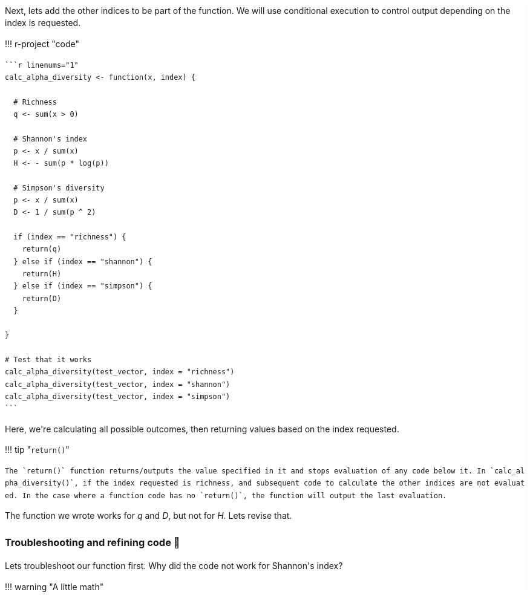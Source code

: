 Next, lets add the other indices to be part of the function. We will use conditional execution to control output depending on the index is requested.

!!! r-project "code"

    ```r linenums="1"
    calc_alpha_diversity <- function(x, index) {
    
      # Richness
      q <- sum(x > 0)

      # Shannon's index
      p <- x / sum(x)
      H <- - sum(p * log(p))

      # Simpson's diversity
      p <- x / sum(x)
      D <- 1 / sum(p ^ 2)

      if (index == "richness") {
        return(q)
      } else if (index == "shannon") {
        return(H)
      } else if (index == "simpson") {
        return(D)
      }

    }

    # Test that it works
    calc_alpha_diversity(test_vector, index = "richness")
    calc_alpha_diversity(test_vector, index = "shannon")
    calc_alpha_diversity(test_vector, index = "simpson")
    ```

Here, we're calculating all possible outcomes, then returning values based on the index requested.

!!! tip "`return()`"

    The `return()` function returns/outputs the value specified in it and stops evaluation of any code below it. In `calc_alpha_diversity()`, if the index requested is richness, and subsequent code to calculate the other indices are not evaluated. In the case where a function code has no `return()`, the function will output the last evaluation.

The function we wrote works for $q$ and $D$, but not for $H$. Lets revise that.

### Troubleshooting and refining code :wrench:

Lets troubleshoot our function first. Why did the code not work for Shannon's index?

!!! warning "A little math"

